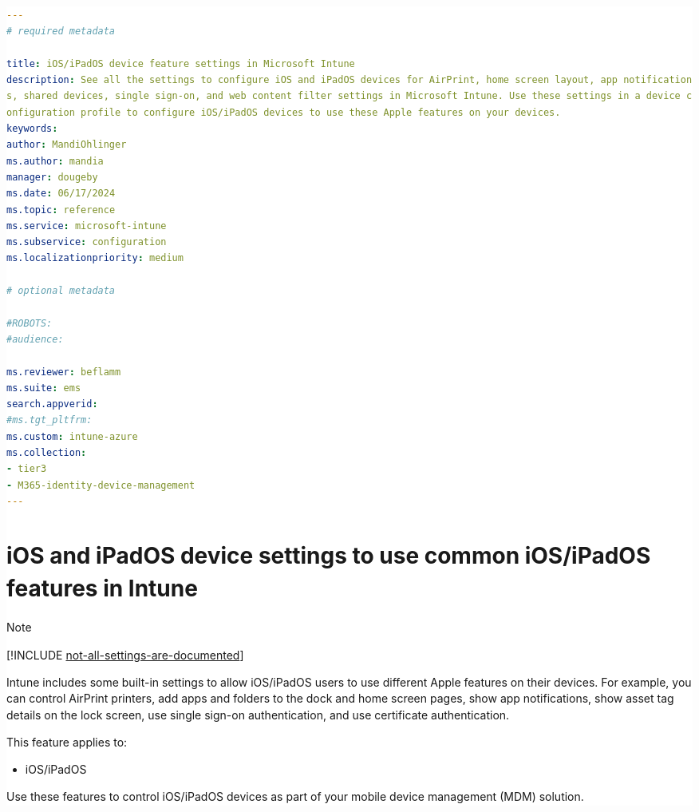 ```yaml
---
# required metadata

title: iOS/iPadOS device feature settings in Microsoft Intune
description: See all the settings to configure iOS and iPadOS devices for AirPrint, home screen layout, app notifications, shared devices, single sign-on, and web content filter settings in Microsoft Intune. Use these settings in a device configuration profile to configure iOS/iPadOS devices to use these Apple features on your devices.
keywords:
author: MandiOhlinger
ms.author: mandia
manager: dougeby
ms.date: 06/17/2024
ms.topic: reference
ms.service: microsoft-intune
ms.subservice: configuration
ms.localizationpriority: medium

# optional metadata

#ROBOTS:
#audience:

ms.reviewer: beflamm
ms.suite: ems
search.appverid:
#ms.tgt_pltfrm:
ms.custom: intune-azure
ms.collection:
- tier3
- M365-identity-device-management
---
```


# iOS and iPadOS device settings to use common iOS/iPadOS features in Intune

> [!NOTE]
> [!INCLUDE [not-all-settings-are-documented](../includes/not-all-settings-are-documented.md)]

Intune includes some built-in settings to allow iOS/iPadOS users to use different Apple features on their devices. For example, you can control AirPrint printers, add apps and folders to the dock and home screen pages, show app notifications, show asset tag details on the lock screen, use single sign-on authentication, and use certificate authentication.

This feature applies to:

- iOS/iPadOS

Use these features to control iOS/iPadOS devices as part of your mobile device management (MDM) solution.
